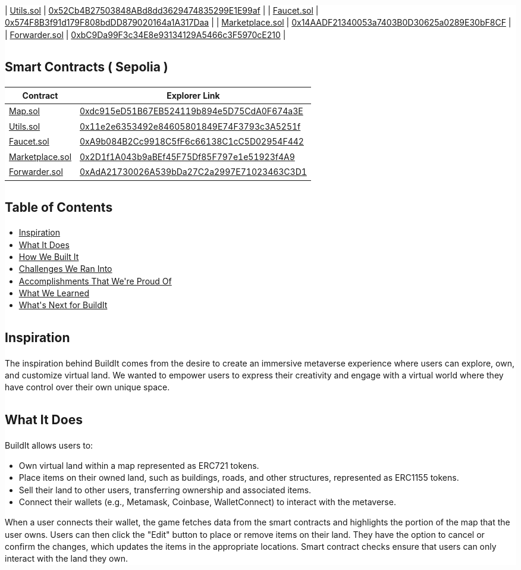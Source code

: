 | [Utils.sol](https://github.com/Ahmed-Aghadi/BuildIt/blob/main/smart_contracts/src/Utils.sol)             | [0x52Cb4B27503848ABd8dd3629474835299E1E99af](https://goerli.etherscan.io/address/0x52Cb4B27503848ABd8dd3629474835299E1E99af) |
| [Faucet.sol](https://github.com/Ahmed-Aghadi/BuildIt/blob/main/smart_contracts/src/Faucet.sol)           | [0x574F8B3f91d179F808bdDD879020164a1A317Daa](https://goerli.etherscan.io/address/0x574F8B3f91d179F808bdDD879020164a1A317Daa) |
| [Marketplace.sol](https://github.com/Ahmed-Aghadi/BuildIt/blob/main/smart_contracts/src/Marketplace.sol) | [0x14AADF21340053a7403B0D30625a0289E30bF8CF](https://goerli.etherscan.io/address/0x14AADF21340053a7403B0D30625a0289E30bF8CF) |
| [Forwarder.sol](https://github.com/Ahmed-Aghadi/BuildIt/blob/main/smart_contracts/src/Forwarder.sol)     | [0xbC9Da99F3c34E8e93134129A5466c3F5970cE210](https://goerli.etherscan.io/address/0xbC9Da99F3c34E8e93134129A5466c3F5970cE210) |

## Smart Contracts ( Sepolia )

| Contract                                                                                                 | Explorer Link                                                                                                                 |
| -------------------------------------------------------------------------------------------------------- | ----------------------------------------------------------------------------------------------------------------------------- |
| [Map.sol](https://github.com/Ahmed-Aghadi/BuildIt/blob/main/smart_contracts/src/Map.sol)                 | [0xdc915eD51B67EB524119b894e5D75CdA0F674a3E](https://sepolia.etherscan.io/address/0xdc915eD51B67EB524119b894e5D75CdA0F674a3E) |
| [Utils.sol](https://github.com/Ahmed-Aghadi/BuildIt/blob/main/smart_contracts/src/Utils.sol)             | [0x11e2e6353492e84605801849E74F3793c3A5251f](https://sepolia.etherscan.io/address/0x11e2e6353492e84605801849E74F3793c3A5251f) |
| [Faucet.sol](https://github.com/Ahmed-Aghadi/BuildIt/blob/main/smart_contracts/src/Faucet.sol)           | [0xA9b084B2Cc9918C5fF6c66138C1cC5D02954F442](https://sepolia.etherscan.io/address/0xA9b084B2Cc9918C5fF6c66138C1cC5D02954F442) |
| [Marketplace.sol](https://github.com/Ahmed-Aghadi/BuildIt/blob/main/smart_contracts/src/Marketplace.sol) | [0x2D1f1A043b9aBEf45F75Df85F797e1e51923f4A9](https://sepolia.etherscan.io/address/0x2D1f1A043b9aBEf45F75Df85F797e1e51923f4A9) |
| [Forwarder.sol](https://github.com/Ahmed-Aghadi/BuildIt/blob/main/smart_contracts/src/Forwarder.sol)     | [0xAdA21730026A539bDa27C2a2997E71023463C3D1](https://sepolia.etherscan.io/address/0xAdA21730026A539bDa27C2a2997E71023463C3D1) |

## Table of Contents

- [Inspiration](#inspiration)
- [What It Does](#what-it-does)
- [How We Built It](#how-we-built-it)
- [Challenges We Ran Into](#challenges-we-ran-into)
- [Accomplishments That We're Proud Of](#accomplishments-that-were-proud-of)
- [What We Learned](#what-we-learned)
- [What's Next for BuildIt](#whats-next-for-buildit)

## Inspiration

The inspiration behind BuildIt comes from the desire to create an immersive metaverse experience where users can explore, own, and customize virtual land. We wanted to empower users to express their creativity and engage with a virtual world where they have control over their own unique space.

## What It Does

BuildIt allows users to:

- Own virtual land within a map represented as ERC721 tokens.
- Place items on their owned land, such as buildings, roads, and other structures, represented as ERC1155 tokens.
- Sell their land to other users, transferring ownership and associated items.
- Connect their wallets (e.g., Metamask, Coinbase, WalletConnect) to interact with the metaverse.

When a user connects their wallet, the game fetches data from the smart contracts and highlights the portion of the map that the user owns. Users can then click the "Edit" button to place or remove items on their land. They have the option to cancel or confirm the changes, which updates the items in the appropriate locations. Smart contract checks ensure that users can only interact with the land they own.
